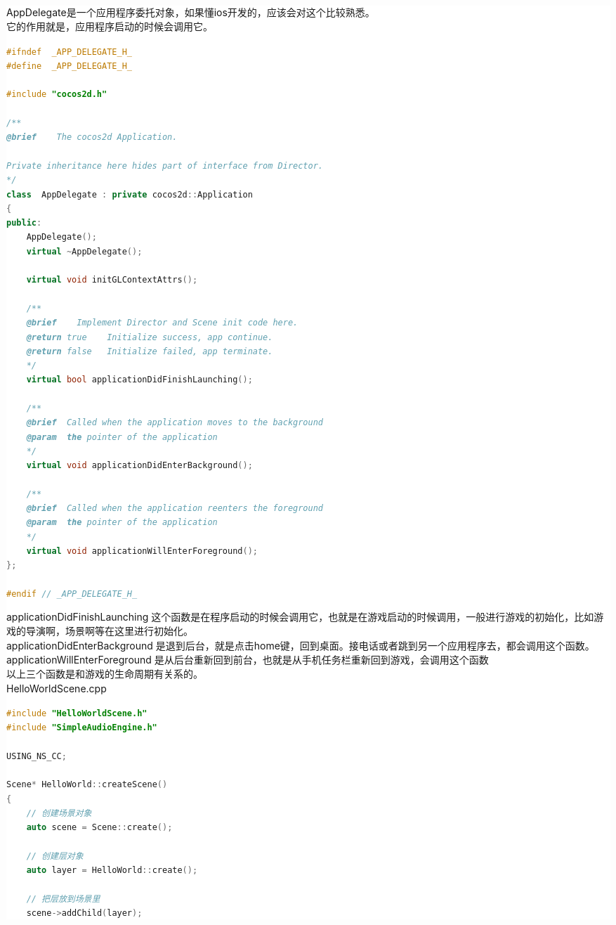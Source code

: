 AppDelegate是一个应用程序委托对象，如果懂ios开发的，应该会对这个比较熟悉。  
它的作用就是，应用程序启动的时候会调用它。
```c++ AppDelegate.h
#ifndef  _APP_DELEGATE_H_
#define  _APP_DELEGATE_H_

#include "cocos2d.h"

/**
@brief    The cocos2d Application.

Private inheritance here hides part of interface from Director.
*/
class  AppDelegate : private cocos2d::Application
{
public:
    AppDelegate();
    virtual ~AppDelegate();

    virtual void initGLContextAttrs();

    /**
    @brief    Implement Director and Scene init code here.
    @return true    Initialize success, app continue.
    @return false   Initialize failed, app terminate.
    */
    virtual bool applicationDidFinishLaunching();

    /**
    @brief  Called when the application moves to the background
    @param  the pointer of the application
    */
    virtual void applicationDidEnterBackground();

    /**
    @brief  Called when the application reenters the foreground
    @param  the pointer of the application
    */
    virtual void applicationWillEnterForeground();
};

#endif // _APP_DELEGATE_H_
```
applicationDidFinishLaunching 这个函数是在程序启动的时候会调用它，也就是在游戏启动的时候调用，一般进行游戏的初始化，比如游戏的导演啊，场景啊等在这里进行初始化。  
applicationDidEnterBackground 是退到后台，就是点击home键，回到桌面。接电话或者跳到另一个应用程序去，都会调用这个函数。  
applicationWillEnterForeground 是从后台重新回到前台，也就是从手机任务栏重新回到游戏，会调用这个函数   
以上三个函数是和游戏的生命周期有关系的。  
HelloWorldScene.cpp
```c++ HelloWorldScene.cpp
#include "HelloWorldScene.h"
#include "SimpleAudioEngine.h"

USING_NS_CC;

Scene* HelloWorld::createScene()
{
    // 创建场景对象
    auto scene = Scene::create();
    
    // 创建层对象
    auto layer = HelloWorld::create();

    // 把层放到场景里
    scene->addChild(layer);
```